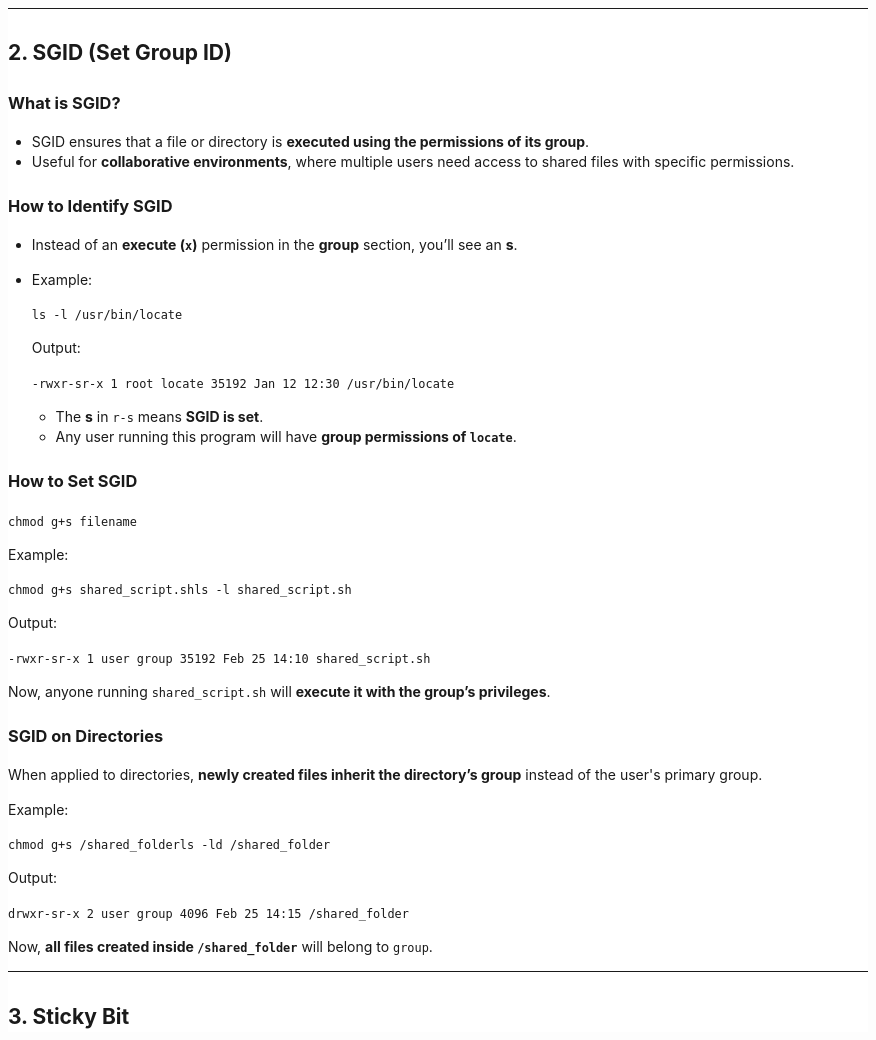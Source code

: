 * * *

## **2\. SGID (Set Group ID)**

### **What is SGID?**

- SGID ensures that a file or directory is **executed using the permissions of its group**.
- Useful for **collaborative environments**, where multiple users need access to shared files with specific permissions.

### **How to Identify SGID**

- Instead of an **execute (`x`)** permission in the **group** section, you’ll see an **s**.
    
- Example:
    
    `ls -l /usr/bin/locate`
    
    Output:
    
    `-rwxr-sr-x 1 root locate 35192 Jan 12 12:30 /usr/bin/locate`
    
    - The **s** in `r-s` means **SGID is set**.
    - Any user running this program will have **group permissions of `locate`**.

### **How to Set SGID**

`chmod g+s filename`

Example:

`chmod g+s shared_script.shls -l shared_script.sh`

Output:

`-rwxr-sr-x 1 user group 35192 Feb 25 14:10 shared_script.sh`

Now, anyone running `shared_script.sh` will **execute it with the group’s privileges**.

### **SGID on Directories**

When applied to directories, **newly created files inherit the directory’s group** instead of the user's primary group.

Example:

`chmod g+s /shared_folderls -ld /shared_folder`

Output:

`drwxr-sr-x 2 user group 4096 Feb 25 14:15 /shared_folder`

Now, **all files created inside `/shared_folder`** will belong to `group`.

* * *

## **3\. Sticky Bit**
